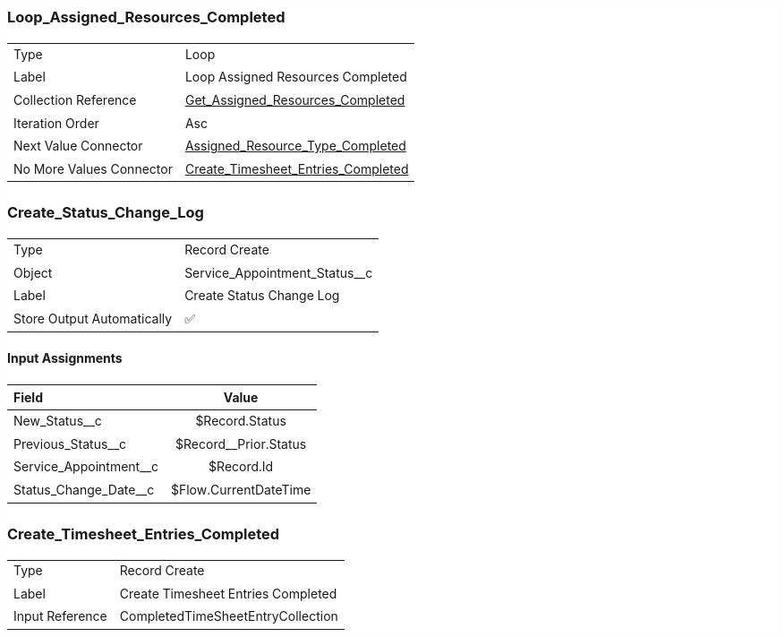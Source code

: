 
### Loop_Assigned_Resources_Completed

|||
|:---|:---|
|Type|Loop|
|Label|Loop Assigned Resources Completed|
|Collection Reference|[Get_Assigned_Resources_Completed](#get_assigned_resources_completed)|
|Iteration Order|Asc|
|Next Value Connector|[Assigned_Resource_Type_Completed](#assigned_resource_type_completed)|
|No More Values Connector|[Create_Timesheet_Entries_Completed](#create_timesheet_entries_completed)|


### Create_Status_Change_Log

|||
|:---|:---|
|Type|Record Create|
|Object|Service_Appointment_Status__c|
|Label|Create Status Change Log|
|Store Output Automatically|✅|


#### Input Assignments

|Field|Value|
|:-- |:--: |
|New_Status__c|$Record.Status|
|Previous_Status__c|$Record__Prior.Status|
|Service_Appointment__c|$Record.Id|
|Status_Change_Date__c|$Flow.CurrentDateTime|




### Create_Timesheet_Entries_Completed

|||
|:---|:---|
|Type|Record Create|
|Label|Create Timesheet Entries Completed|
|Input Reference|CompletedTimeSheetEntryCollection|
